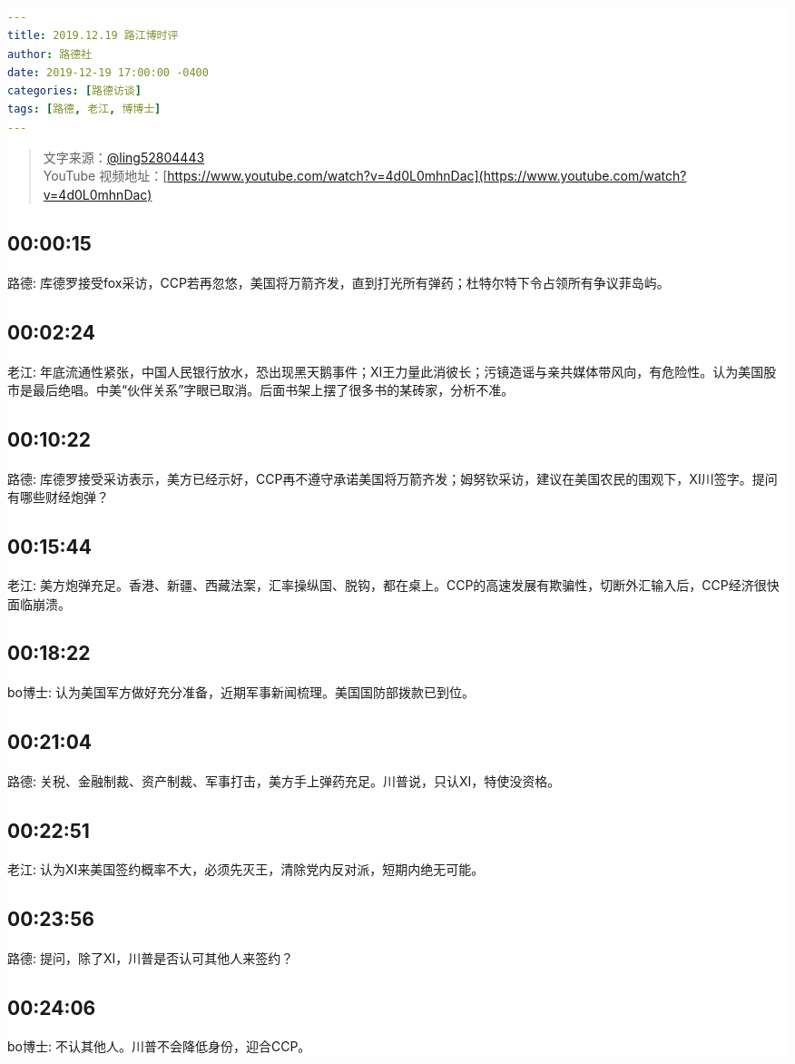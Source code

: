 ```yaml
---
title: 2019.12.19 路江博时评
author: 路德社
date: 2019-12-19 17:00:00 -0400
categories: [路德访谈]
tags: [路德, 老江, 博博士]
---
```


> 文字来源：[@ling52804443](https://twitter.com/ling52804443)  
> YouTube 视频地址：[https://www.youtube.com/watch?v=4d0L0mhnDac](https://www.youtube.com/watch?v=4d0L0mhnDac)

## 00:00:15

路德: 库德罗接受fox采访，CCP若再忽悠，美国将万箭齐发，直到打光所有弹药；杜特尔特下令占领所有争议菲岛屿。

## 00:02:24

老江: 年底流通性紧张，中国人民银行放水，恐出现黑天鹅事件；XI王力量此消彼长；污镜造谣与亲共媒体带风向，有危险性。认为美国股市是最后绝唱。中美“伙伴关系”字眼已取消。后面书架上摆了很多书的某砖家，分析不准。

## 00:10:22

路德: 库德罗接受采访表示，美方已经示好，CCP再不遵守承诺美国将万箭齐发；姆努钦采访，建议在美国农民的围观下，XI川签字。提问有哪些财经炮弹？

## 00:15:44

老江: 美方炮弹充足。香港、新疆、西藏法案，汇率操纵国、脱钩，都在桌上。CCP的高速发展有欺骗性，切断外汇输入后，CCP经济很快面临崩溃。

## 00:18:22

bo博士: 认为美国军方做好充分准备，近期军事新闻梳理。美国国防部拨款已到位。

## 00:21:04

路德: 关税、金融制裁、资产制裁、军事打击，美方手上弹药充足。川普说，只认XI，特使没资格。

## 00:22:51

老江: 认为XI来美国签约概率不大，必须先灭王，清除党内反对派，短期内绝无可能。

## 00:23:56

路德: 提问，除了XI，川普是否认可其他人来签约？

## 00:24:06

bo博士: 不认其他人。川普不会降低身份，迎合CCP。
